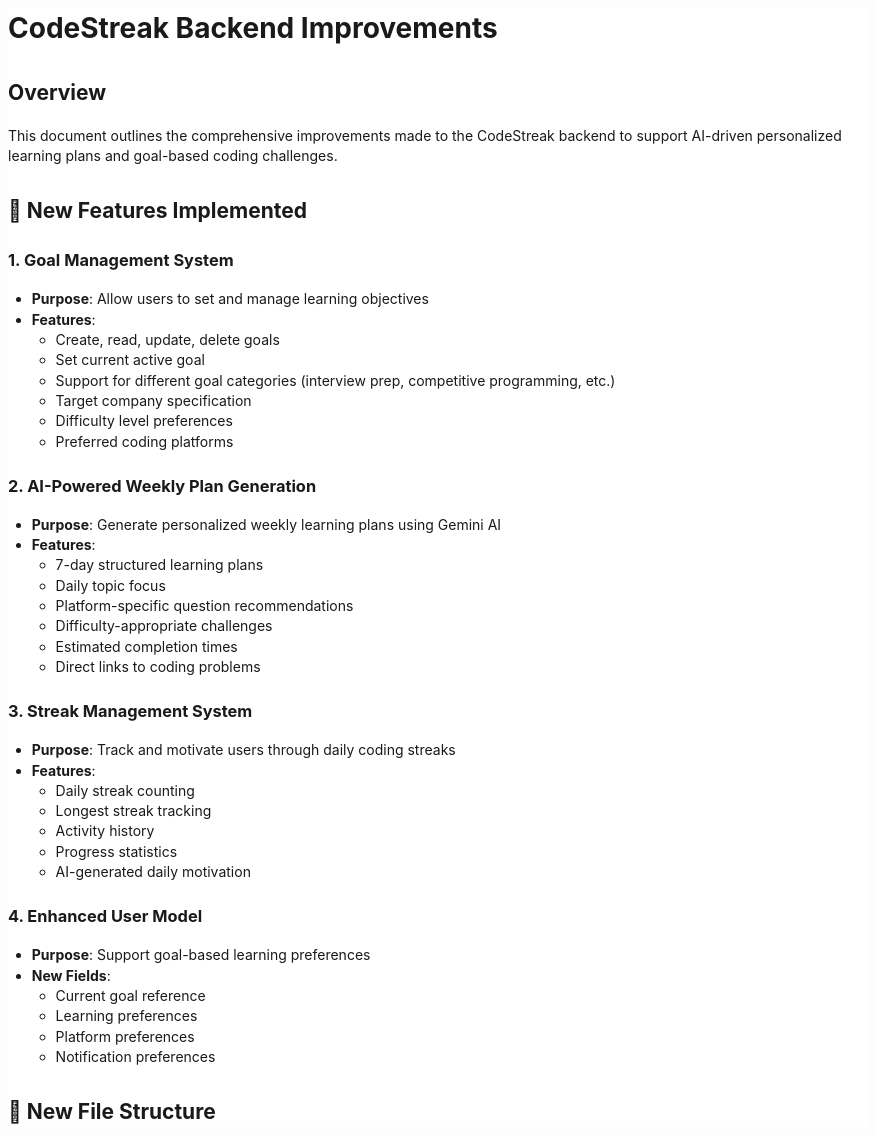 # CodeStreak Backend Improvements

## Overview
This document outlines the comprehensive improvements made to the CodeStreak backend to support AI-driven personalized learning plans and goal-based coding challenges.

## 🚀 New Features Implemented

### 1. Goal Management System
- **Purpose**: Allow users to set and manage learning objectives
- **Features**:
  - Create, read, update, delete goals
  - Set current active goal
  - Support for different goal categories (interview prep, competitive programming, etc.)
  - Target company specification
  - Difficulty level preferences
  - Preferred coding platforms

### 2. AI-Powered Weekly Plan Generation
- **Purpose**: Generate personalized weekly learning plans using Gemini AI
- **Features**:
  - 7-day structured learning plans
  - Daily topic focus
  - Platform-specific question recommendations
  - Difficulty-appropriate challenges
  - Estimated completion times
  - Direct links to coding problems

### 3. Streak Management System
- **Purpose**: Track and motivate users through daily coding streaks
- **Features**:
  - Daily streak counting
  - Longest streak tracking
  - Activity history
  - Progress statistics
  - AI-generated daily motivation

### 4. Enhanced User Model
- **Purpose**: Support goal-based learning preferences
- **New Fields**:
  - Current goal reference
  - Learning preferences
  - Platform preferences
  - Notification preferences

## 📁 New File Structure
